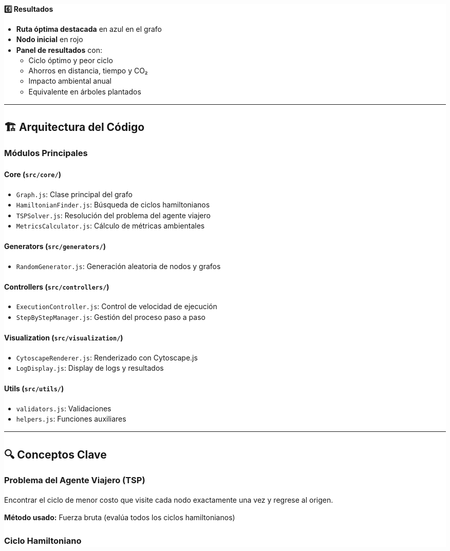#### 6️⃣ Resultados

- **Ruta óptima destacada** en azul en el grafo
- **Nodo inicial** en rojo
- **Panel de resultados** con:
  - Ciclo óptimo y peor ciclo
  - Ahorros en distancia, tiempo y CO₂
  - Impacto ambiental anual
  - Equivalente en árboles plantados

---

## 🏗️ Arquitectura del Código

### Módulos Principales

#### **Core** (`src/core/`)

- `Graph.js`: Clase principal del grafo
- `HamiltonianFinder.js`: Búsqueda de ciclos hamiltonianos
- `TSPSolver.js`: Resolución del problema del agente viajero
- `MetricsCalculator.js`: Cálculo de métricas ambientales

#### **Generators** (`src/generators/`)

- `RandomGenerator.js`: Generación aleatoria de nodos y grafos

#### **Controllers** (`src/controllers/`)

- `ExecutionController.js`: Control de velocidad de ejecución
- `StepByStepManager.js`: Gestión del proceso paso a paso

#### **Visualization** (`src/visualization/`)

- `CytoscapeRenderer.js`: Renderizado con Cytoscape.js
- `LogDisplay.js`: Display de logs y resultados

#### **Utils** (`src/utils/`)

- `validators.js`: Validaciones
- `helpers.js`: Funciones auxiliares

---

## 🔍 Conceptos Clave

### Problema del Agente Viajero (TSP)

Encontrar el ciclo de menor costo que visite cada nodo exactamente una vez y regrese al origen.

**Método usado:** Fuerza bruta (evalúa todos los ciclos hamiltonianos)

### Ciclo Hamiltoniano
